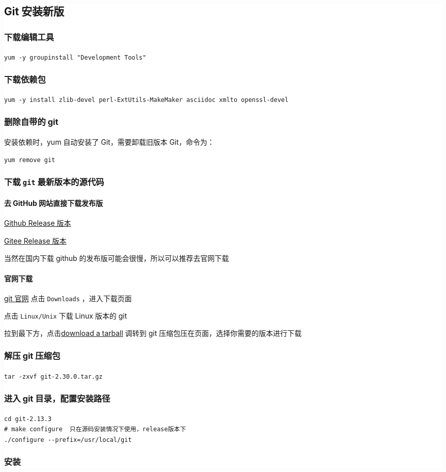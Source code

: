 ## Git 安装新版

### 下载编辑工具

```
yum -y groupinstall "Development Tools"
```

### 下载依赖包

```
yum -y install zlib-devel perl-ExtUtils-MakeMaker asciidoc xmlto openssl-devel
```

### 删除自带的 git

安装依赖时，yum 自动安装了 Git，需要卸载旧版本 Git，命令为：

```
yum remove git
```

### 下载 `git` 最新版本的源代码

#### 去 GitHub 网站直接下载发布版

[Github Release 版本](https://github.com/git/git/releases)

[Gitee Release 版本](https://gitee.com/SpiritLing/git/releases)

当然在国内下载 github 的发布版可能会很慢，所以可以推荐去官网下载

#### 官网下载

[git 官网](https://git-scm.com/) 点击 `Downloads` ，进入下载页面

点击 `Linux/Unix` 下载 Linux 版本的 git

拉到最下方，点击[download a tarball](https://mirrors.edge.kernel.org/pub/software/scm/git/) 调转到 git 压缩包压在页面，选择你需要的版本进行下载

### 解压 git 压缩包

```
tar -zxvf git-2.30.0.tar.gz
```

### 进入 git 目录，配置安装路径

```
cd git-2.13.3
# make configure  只在源码安装情况下使用，release版本下
./configure --prefix=/usr/local/git
```

### 安装
